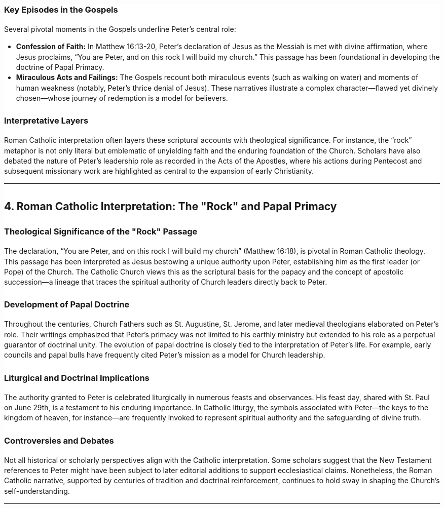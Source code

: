 ### Key Episodes in the Gospels

Several pivotal moments in the Gospels underline Peter’s central role:
- **Confession of Faith:** In Matthew 16:13-20, Peter’s declaration of Jesus as the Messiah is met with divine affirmation, where Jesus proclaims, “You are Peter, and on this rock I will build my church.” This passage has been foundational in developing the doctrine of Papal Primacy.
- **Miraculous Acts and Failings:** The Gospels recount both miraculous events (such as walking on water) and moments of human weakness (notably, Peter’s thrice denial of Jesus). These narratives illustrate a complex character—flawed yet divinely chosen—whose journey of redemption is a model for believers.

### Interpretative Layers

Roman Catholic interpretation often layers these scriptural accounts with theological significance. For instance, the “rock” metaphor is not only literal but emblematic of unyielding faith and the enduring foundation of the Church. Scholars have also debated the nature of Peter’s leadership role as recorded in the Acts of the Apostles, where his actions during Pentecost and subsequent missionary work are highlighted as central to the expansion of early Christianity.

---

## 4. Roman Catholic Interpretation: The "Rock" and Papal Primacy <a name="the-rock-and-papal-primacy"></a>

### Theological Significance of the "Rock" Passage

The declaration, “You are Peter, and on this rock I will build my church” (Matthew 16:18), is pivotal in Roman Catholic theology. This passage has been interpreted as Jesus bestowing a unique authority upon Peter, establishing him as the first leader (or Pope) of the Church. The Catholic Church views this as the scriptural basis for the papacy and the concept of apostolic succession—a lineage that traces the spiritual authority of Church leaders directly back to Peter.

### Development of Papal Doctrine

Throughout the centuries, Church Fathers such as St. Augustine, St. Jerome, and later medieval theologians elaborated on Peter’s role. Their writings emphasized that Peter’s primacy was not limited to his earthly ministry but extended to his role as a perpetual guarantor of doctrinal unity. The evolution of papal doctrine is closely tied to the interpretation of Peter’s life. For example, early councils and papal bulls have frequently cited Peter’s mission as a model for Church leadership.

### Liturgical and Doctrinal Implications

The authority granted to Peter is celebrated liturgically in numerous feasts and observances. His feast day, shared with St. Paul on June 29th, is a testament to his enduring importance. In Catholic liturgy, the symbols associated with Peter—the keys to the kingdom of heaven, for instance—are frequently invoked to represent spiritual authority and the safeguarding of divine truth.

### Controversies and Debates

Not all historical or scholarly perspectives align with the Catholic interpretation. Some scholars suggest that the New Testament references to Peter might have been subject to later editorial additions to support ecclesiastical claims. Nonetheless, the Roman Catholic narrative, supported by centuries of tradition and doctrinal reinforcement, continues to hold sway in shaping the Church’s self-understanding.

---